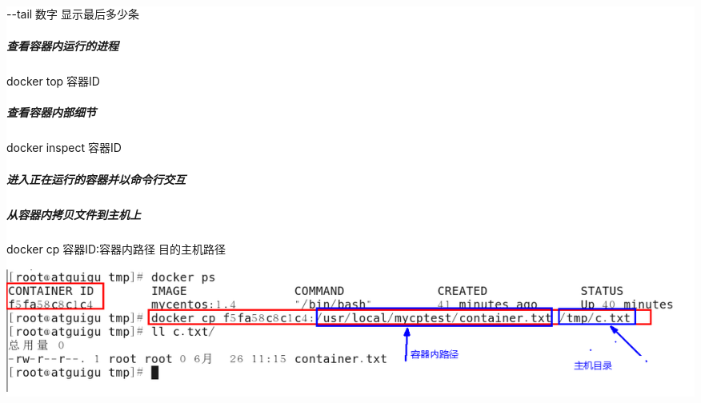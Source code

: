 --tail 数字 显示最后多少条

##### 查看容器内运行的进程

docker top 容器ID

##### 查看容器内部细节

docker inspect 容器ID

##### 进入正在运行的容器并以命令行交互

##### 从容器内拷贝文件到主机上

docker cp  容器ID:容器内路径 目的主机路径

![1638117333316](docker.assets/1638117333316.png)





